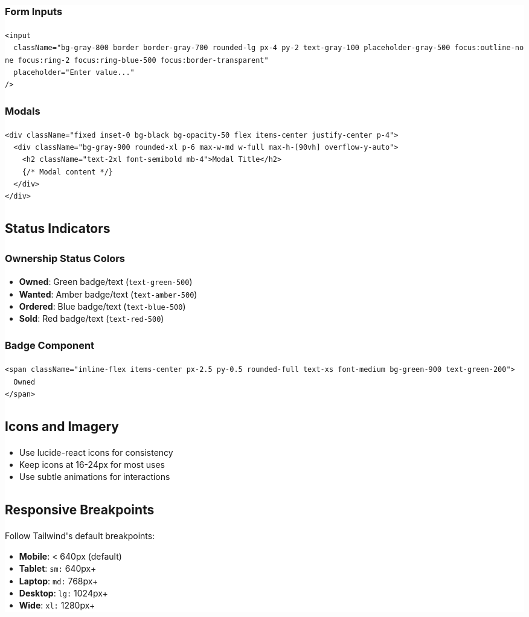 ### Form Inputs
```tsx
<input
  className="bg-gray-800 border border-gray-700 rounded-lg px-4 py-2 text-gray-100 placeholder-gray-500 focus:outline-none focus:ring-2 focus:ring-blue-500 focus:border-transparent"
  placeholder="Enter value..."
/>
```

### Modals
```tsx
<div className="fixed inset-0 bg-black bg-opacity-50 flex items-center justify-center p-4">
  <div className="bg-gray-900 rounded-xl p-6 max-w-md w-full max-h-[90vh] overflow-y-auto">
    <h2 className="text-2xl font-semibold mb-4">Modal Title</h2>
    {/* Modal content */}
  </div>
</div>
```

## Status Indicators

### Ownership Status Colors
- **Owned**: Green badge/text (`text-green-500`)
- **Wanted**: Amber badge/text (`text-amber-500`)
- **Ordered**: Blue badge/text (`text-blue-500`)
- **Sold**: Red badge/text (`text-red-500`)

### Badge Component
```tsx
<span className="inline-flex items-center px-2.5 py-0.5 rounded-full text-xs font-medium bg-green-900 text-green-200">
  Owned
</span>
```

## Icons and Imagery

- Use lucide-react icons for consistency
- Keep icons at 16-24px for most uses
- Use subtle animations for interactions

## Responsive Breakpoints

Follow Tailwind's default breakpoints:
- **Mobile**: < 640px (default)
- **Tablet**: `sm:` 640px+
- **Laptop**: `md:` 768px+
- **Desktop**: `lg:` 1024px+
- **Wide**: `xl:` 1280px+
